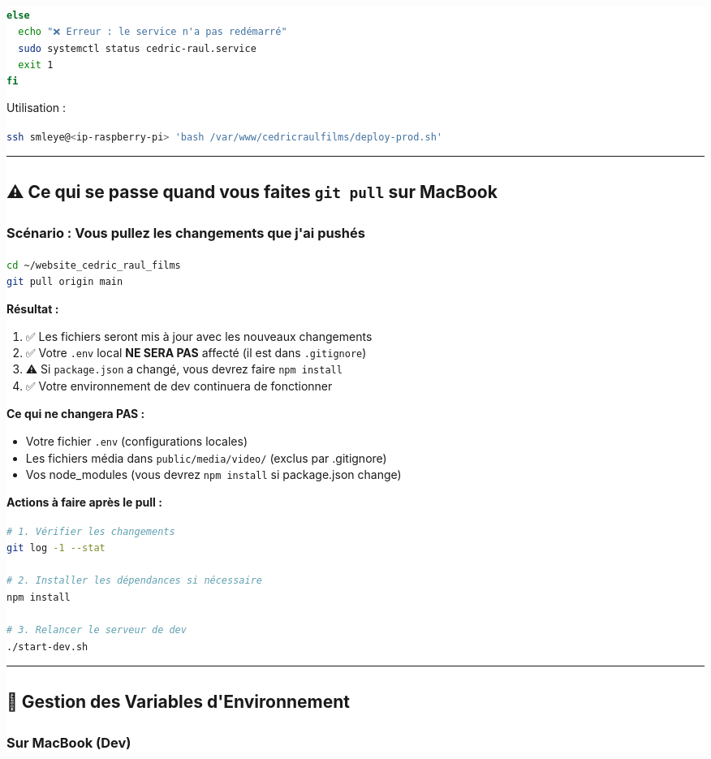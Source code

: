 ```bash
else
  echo "❌ Erreur : le service n'a pas redémarré"
  sudo systemctl status cedric-raul.service
  exit 1
fi
```

Utilisation :
```bash
ssh smleye@<ip-raspberry-pi> 'bash /var/www/cedricraulfilms/deploy-prod.sh'
```

---

## ⚠️ Ce qui se passe quand vous faites `git pull` sur MacBook

### Scénario : Vous pullez les changements que j'ai pushés

```bash
cd ~/website_cedric_raul_films
git pull origin main
```

**Résultat :**
1. ✅ Les fichiers seront mis à jour avec les nouveaux changements
2. ✅ Votre `.env` local **NE SERA PAS** affecté (il est dans `.gitignore`)
3. ⚠️ Si `package.json` a changé, vous devrez faire `npm install`
4. ✅ Votre environnement de dev continuera de fonctionner

**Ce qui ne changera PAS :**
- Votre fichier `.env` (configurations locales)
- Les fichiers média dans `public/media/video/` (exclus par .gitignore)
- Vos node_modules (vous devrez `npm install` si package.json change)

**Actions à faire après le pull :**

```bash
# 1. Vérifier les changements
git log -1 --stat

# 2. Installer les dépendances si nécessaire
npm install

# 3. Relancer le serveur de dev
./start-dev.sh
```

---

## 🔐 Gestion des Variables d'Environnement

### Sur MacBook (Dev)
